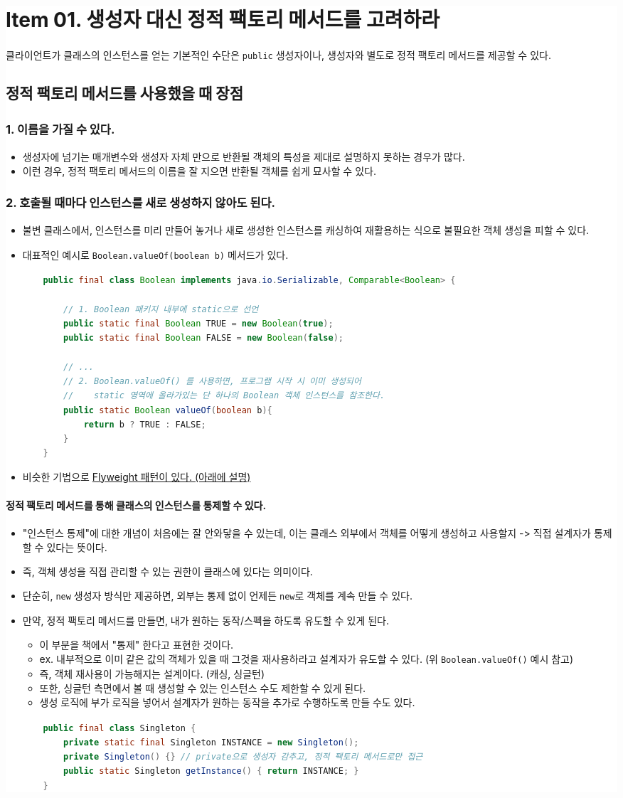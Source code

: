 # Item 01. 생성자 대신 정적 팩토리 메서드를 고려하라
클라이언트가 클래스의 인스턴스를 얻는 기본적인 수단은 `public` 생성자이나, 생성자와 별도로 정적 팩토리 메서드를 제공할 수 있다.


## 정적 팩토리 메서드를 사용했을 때 장점
### 1. 이름을 가질 수 있다.
- 생성자에 넘기는 매개변수와 생성자 자체 만으로 반환될 객체의 특성을 제대로 설명하지 못하는 경우가 많다.
- 이런 경우, 정적 팩토리 메서드의 이름을 잘 지으면 반환될 객체를 쉽게 묘사할 수 있다.


### 2. 호출될 때마다 인스턴스를 새로 생성하지 않아도 된다.
- 불변 클래스에서, 인스턴스를 미리 만들어 놓거나 새로 생성한 인스턴스를 캐싱하여 재활용하는 식으로 불필요한 객체 생성을 피할 수 있다.
- 대표적인 예시로 `Boolean.valueOf(boolean b)` 메서드가 있다.
    ```java
        public final class Boolean implements java.io.Serializable, Comparable<Boolean> {
            
            // 1. Boolean 패키지 내부에 static으로 선언
            public static final Boolean TRUE = new Boolean(true);
            public static final Boolean FALSE = new Boolean(false);

            // ...
            // 2. Boolean.valueOf() 를 사용하면, 프로그램 시작 시 이미 생성되어
            //    static 영역에 올라가있는 단 하나의 Boolean 객체 인스턴스를 참조한다.
            public static Boolean valueOf(boolean b){
                return b ? TRUE : FALSE;
            }
        }
    ```

- 비슷한 기법으로 [Flyweight 패턴이 있다. (아래에 설명)](#flyweight-패턴이란)


#### 정적 팩토리 메서드를 통해 클래스의 인스턴스를 통제할 수 있다.
- "인스턴스 통제"에 대한 개념이 처음에는 잘 안와닿을 수 있는데, 이는 클래스 외부에서 객체를 어떻게 생성하고 사용할지 -> 직접 설계자가 통제할 수 있다는 뜻이다.
- 즉, 객체 생성을 직접 관리할 수 있는 권한이 클래스에 있다는 의미이다.
- 단순히, `new` 생성자 방식만 제공하면, 외부는 통제 없이 언제든 `new`로 객체를 계속 만들 수 있다.
- 만약, 정적 팩토리 메서드를 만들면, 내가 원하는 동작/스펙을 하도록 유도할 수 있게 된다.
    - 이 부분을 책에서 "통제" 한다고 표현한 것이다.
    - ex. 내부적으로 이미 같은 값의 객체가 있을 때 그것을 재사용하라고 설계자가 유도할 수 있다. (위 `Boolean.valueOf()` 예시 참고)
    - 즉, 객체 재사용이 가능해지는 설계이다. (캐싱, 싱글턴)
    - 또한, 싱글턴 측면에서 볼 때 생성할 수 있는 인스턴스 수도 제한할 수 있게 된다.
    - 생성 로직에 부가 로직을 넣어서 설계자가 원하는 동작을 추가로 수행하도록 만들 수도 있다.


    ```java
        public final class Singleton {
            private static final Singleton INSTANCE = new Singleton();
            private Singleton() {} // private으로 생성자 감추고, 정적 팩토리 메서드로만 접근
            public static Singleton getInstance() { return INSTANCE; }
        }
    ```
